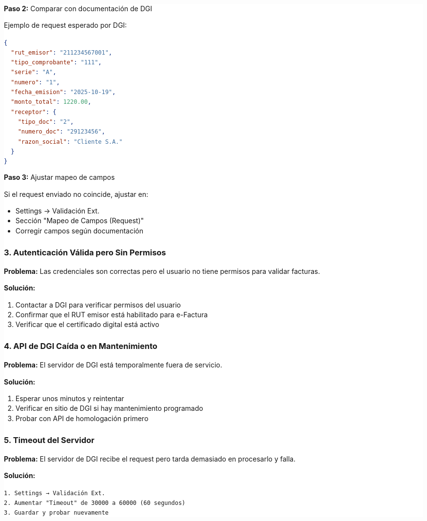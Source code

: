 **Paso 2:** Comparar con documentación de DGI

Ejemplo de request esperado por DGI:
```json
{
  "rut_emisor": "211234567001",
  "tipo_comprobante": "111",
  "serie": "A",
  "numero": "1",
  "fecha_emision": "2025-10-19",
  "monto_total": 1220.00,
  "receptor": {
    "tipo_doc": "2",
    "numero_doc": "29123456",
    "razon_social": "Cliente S.A."
  }
}
```

**Paso 3:** Ajustar mapeo de campos

Si el request enviado no coincide, ajustar en:
- Settings → Validación Ext.
- Sección "Mapeo de Campos (Request)"
- Corregir campos según documentación

### 3. Autenticación Válida pero Sin Permisos

**Problema:** Las credenciales son correctas pero el usuario no tiene permisos para validar facturas.

**Solución:**
1. Contactar a DGI para verificar permisos del usuario
2. Confirmar que el RUT emisor está habilitado para e-Factura
3. Verificar que el certificado digital está activo

### 4. API de DGI Caída o en Mantenimiento

**Problema:** El servidor de DGI está temporalmente fuera de servicio.

**Solución:**
1. Esperar unos minutos y reintentar
2. Verificar en sitio de DGI si hay mantenimiento programado
3. Probar con API de homologación primero

### 5. Timeout del Servidor

**Problema:** El servidor de DGI recibe el request pero tarda demasiado en procesarlo y falla.

**Solución:**
```
1. Settings → Validación Ext.
2. Aumentar "Timeout" de 30000 a 60000 (60 segundos)
3. Guardar y probar nuevamente
```
